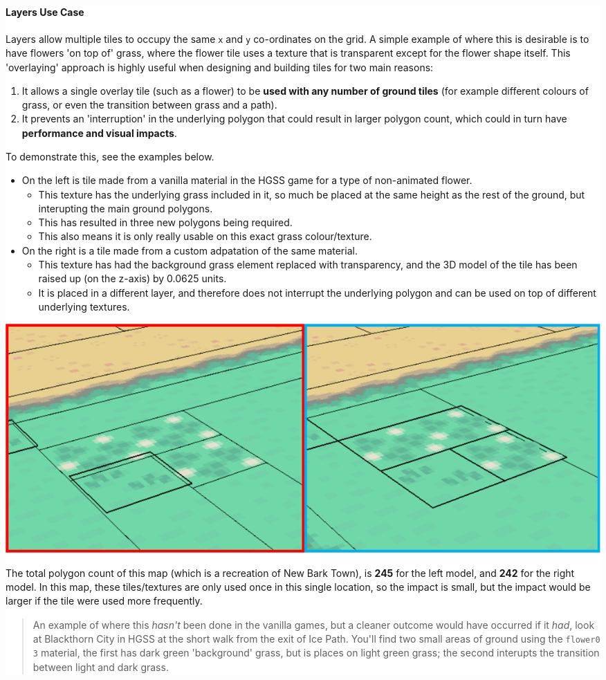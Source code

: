 #### Layers Use Case
Layers allow multiple tiles to occupy the same `x` and `y` co-ordinates on the grid. A simple example of where this is desirable is to have flowers 'on top of' grass, where the flower tile uses a texture that is transparent except for the flower shape itself. This 'overlaying' approach is highly useful when designing and building tiles for two main reasons:
1. It allows a single overlay tile (such as a flower) to be **used with any number of ground tiles** (for example different colours of grass, or even the transition between grass and a path).
2. It prevents an 'interruption' in the underlying polygon that could result in larger polygon count, which could in turn have **performance and visual impacts**.

To demonstrate this, see the examples below.
 - On the left is tile made from a vanilla material in the HGSS game for a type of non-animated flower.
    - This texture has the underlying grass included in it, so much be placed at the same height as the rest of the ground, but interupting the main ground polygons.
    - This has resulted in three new polygons being required.
    - This also means it is only really usable on this exact grass colour/texture.
 - On the right is a tile made from a custom adpatation of the same material.
    - This texture has had the background grass element replaced with transparency, and the 3D model of the tile has been raised up (on the z-axis) by 0.0625 units.
    - It is placed in a different layer, and therefore does not interrupt the underlying polygon and can be used on top of different underlying textures.  

![](resources/hgss_flower03_inline_or_overlay.png)

The total polygon count of this map (which is a recreation of New Bark Town), is **245** for the left model, and **242** for the right model. In this map, these tiles/textures are only used once in this single location, so the impact is small, but the impact would be larger if the tile were used more frequently.

> An example of where this *hasn't* been done in the vanilla games, but a cleaner outcome would have occurred if it *had*, look at Blackthorn City in HGSS at the short walk from the exit of Ice Path. You'll find two small areas of ground using the `flower03` material, the first has dark green 'background' grass, but is places on light green grass; the second interupts the transition between light and dark grass.
